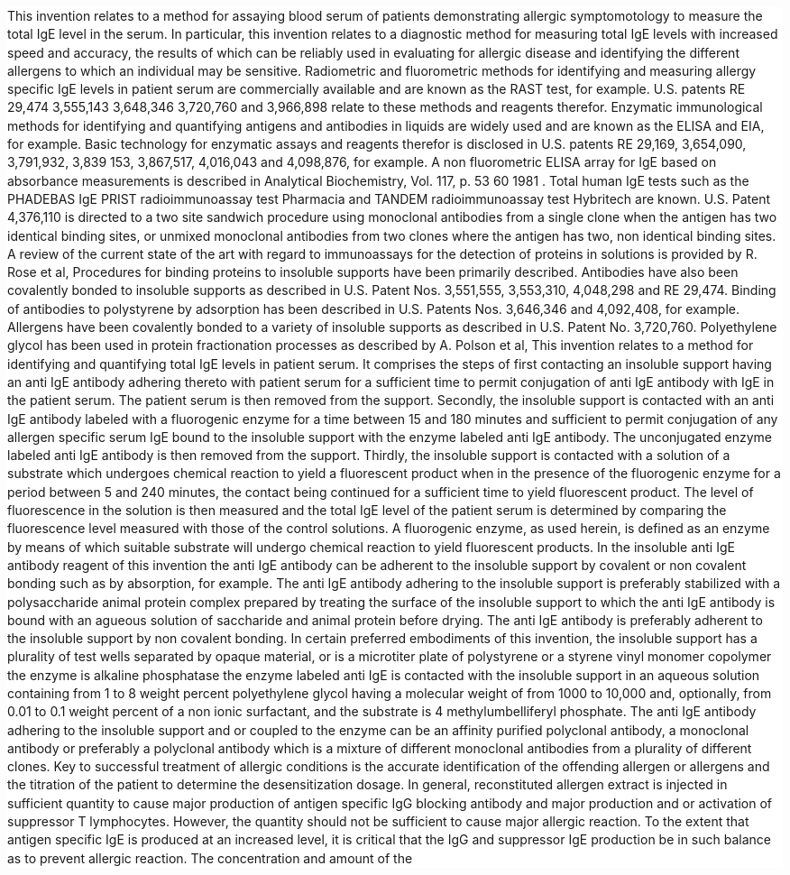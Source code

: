This invention relates to a method for assaying blood serum of patients demonstrating allergic symptomotology to measure the total IgE level in the serum. In particular, this invention relates to a diagnostic method for measuring total IgE levels with increased speed and accuracy, the results of which can be reliably used in evaluating for allergic disease and identifying the different allergens to which an individual may be sensitive. Radiometric and fluorometric methods for identifying and measuring allergy specific IgE levels in patient serum are commercially available and are known as the RAST test, for example. U.S. patents RE 29,474 3,555,143 3,648,346 3,720,760 and 3,966,898 relate to these methods and reagents therefor. Enzymatic immunological methods for identifying and quantifying antigens and antibodies in liquids are widely used and are known as the ELISA and EIA, for example. Basic technology for enzymatic assays and reagents therefor is disclosed in U.S. patents RE 29,169, 3,654,090, 3,791,932, 3,839 153, 3,867,517, 4,016,043 and 4,098,876, for example. A non fluorometric ELISA array for IgE based on absorbance measurements is described in Analytical Biochemistry, Vol. 117, p. 53 60 1981 . Total human IgE tests such as the PHADEBAS IgE PRIST radioimmunoassay test Pharmacia and TANDEM radioimmunoassay test Hybritech are known. U.S. Patent 4,376,110 is directed to a two site sandwich procedure using monoclonal antibodies from a single clone when the antigen has two identical binding sites, or unmixed monoclonal antibodies from two clones where the antigen has two, non identical binding sites. A review of the current state of the art with regard to immunoassays for the detection of proteins in solutions is provided by R. Rose et al, Procedures for binding proteins to insoluble supports have been primarily described. Antibodies have also been covalently bonded to insoluble supports as described in U.S. Patent Nos. 3,551,555, 3,553,310, 4,048,298 and RE 29,474. Binding of antibodies to polystyrene by adsorption has been described in U.S. Patents Nos. 3,646,346 and 4,092,408, for example. Allergens have been covalently bonded to a variety of insoluble supports as described in U.S. Patent No. 3,720,760. Polyethylene glycol has been used in protein fractionation processes as described by A. Polson et al, This invention relates to a method for identifying and quantifying total IgE levels in patient serum. It comprises the steps of first contacting an insoluble support having an anti IgE antibody adhering thereto with patient serum for a sufficient time to permit conjugation of anti IgE antibody with IgE in the patient serum. The patient serum is then removed from the support. Secondly, the insoluble support is contacted with an anti IgE antibody labeled with a fluorogenic enzyme for a time between 15 and 180 minutes and sufficient to permit conjugation of any allergen specific serum IgE bound to the insoluble support with the enzyme labeled anti IgE antibody. The unconjugated enzyme labeled anti IgE antibody is then removed from the support. Thirdly, the insoluble support is contacted with a solution of a substrate which undergoes chemical reaction to yield a fluorescent product when in the presence of the fluorogenic enzyme for a period between 5 and 240 minutes, the contact being continued for a sufficient time to yield fluorescent product. The level of fluorescence in the solution is then measured and the total IgE level of the patient serum is determined by comparing the fluorescence level measured with those of the control solutions. A fluorogenic enzyme, as used herein, is defined as an enzyme by means of which suitable substrate will undergo chemical reaction to yield fluorescent products. In the insoluble anti IgE antibody reagent of this invention the anti IgE antibody can be adherent to the insoluble support by covalent or non covalent bonding such as by absorption, for example. The anti IgE antibody adhering to the insoluble support is preferably stabilized with a polysaccharide animal protein complex prepared by treating the surface of the insoluble support to which the anti IgE antibody is bound with an agueous solution of saccharide and animal protein before drying. The anti IgE antibody is preferably adherent to the insoluble support by non covalent bonding. In certain preferred embodiments of this invention, the insoluble support has a plurality of test wells separated by opaque material, or is a microtiter plate of polystyrene or a styrene vinyl monomer copolymer the enzyme is alkaline phosphatase the enzyme labeled anti IgE is contacted with the insoluble support in an aqueous solution containing from 1 to 8 weight percent polyethylene glycol having a molecular weight of from 1000 to 10,000 and, optionally, from 0.01 to 0.1 weight percent of a non ionic surfactant, and the substrate is 4 methylumbelliferyl phosphate. The anti IgE antibody adhering to the insoluble support and or coupled to the enzyme can be an affinity purified polyclonal antibody, a monoclonal antibody or preferably a polyclonal antibody which is a mixture of different monoclonal antibodies from a plurality of different clones. Key to successful treatment of allergic conditions is the accurate identification of the offending allergen or allergens and the titration of the patient to determine the desensitization dosage. In general, reconstituted allergen extract is injected in sufficient quantity to cause major production of antigen specific IgG blocking antibody and major production and or activation of suppressor T lymphocytes. However, the quantity should not be sufficient to cause major allergic reaction. To the extent that antigen specific IgE is produced at an increased level, it is critical that the IgG and suppressor IgE production be in such balance as to prevent allergic reaction. The concentration and amount of the